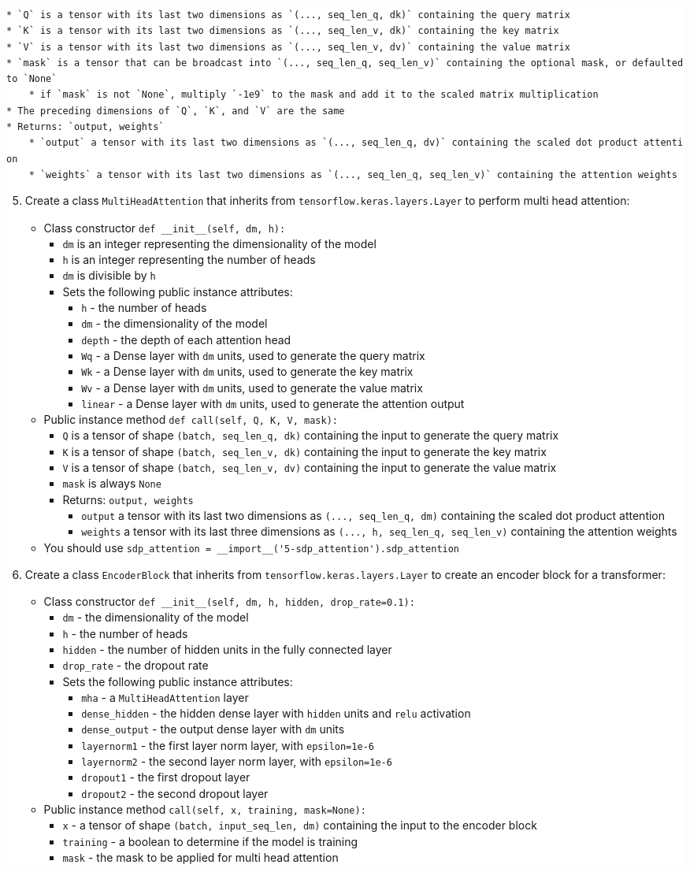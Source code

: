     * `Q` is a tensor with its last two dimensions as `(..., seq_len_q, dk)` containing the query matrix
    * `K` is a tensor with its last two dimensions as `(..., seq_len_v, dk)` containing the key matrix
    * `V` is a tensor with its last two dimensions as `(..., seq_len_v, dv)` containing the value matrix
    * `mask` is a tensor that can be broadcast into `(..., seq_len_q, seq_len_v)` containing the optional mask, or defaulted to `None`
        * if `mask` is not `None`, multiply `-1e9` to the mask and add it to the scaled matrix multiplication
    * The preceding dimensions of `Q`, `K`, and `V` are the same
    * Returns: `output, weights`
        * `output` a tensor with its last two dimensions as `(..., seq_len_q, dv)` containing the scaled dot product attention
        * `weights` a tensor with its last two dimensions as `(..., seq_len_q, seq_len_v)` containing the attention weights

5. Create a class `MultiHeadAttention` that inherits from `tensorflow.keras.layers.Layer` to perform multi head attention:

    * Class constructor `def __init__(self, dm, h):`
        * `dm` is an integer representing the dimensionality of the model
        * `h` is an integer representing the number of heads
        * `dm` is divisible by `h`
        * Sets the following public instance attributes:
            * `h` - the number of heads
            * `dm` - the dimensionality of the model
            * `depth` - the depth of each attention head
            * `Wq` - a Dense layer with `dm` units, used to generate the query matrix
            * `Wk` - a Dense layer with `dm` units, used to generate the key matrix
            * `Wv` - a Dense layer with `dm` units, used to generate the value matrix
            * `linear` - a Dense layer with `dm` units, used to generate the attention output
    * Public instance method `def call(self, Q, K, V, mask):`
        * `Q` is a tensor of shape `(batch, seq_len_q, dk)` containing the input to generate the query matrix
        * `K` is a tensor of shape `(batch, seq_len_v, dk)` containing the input to generate the key matrix
        * `V` is a tensor of shape `(batch, seq_len_v, dv)` containing the input to generate the value matrix
        * `mask` is always `None`
        * Returns: `output, weights`
            * `output` a tensor with its last two dimensions as `(..., seq_len_q, dm)` containing the scaled dot product attention
            * `weights` a tensor with its last three dimensions as `(..., h, seq_len_q, seq_len_v)` containing the attention weights
    * You should use `sdp_attention = __import__('5-sdp_attention').sdp_attention`

6. Create a class `EncoderBlock` that inherits from `tensorflow.keras.layers.Layer` to create an encoder block for a transformer:

    * Class constructor `def __init__(self, dm, h, hidden, drop_rate=0.1):`
        * `dm` - the dimensionality of the model
        * `h` - the number of heads
        * `hidden` - the number of hidden units in the fully connected layer
        * `drop_rate` - the dropout rate
        * Sets the following public instance attributes:
            * `mha` - a `MultiHeadAttention` layer
            * `dense_hidden` - the hidden dense layer with `hidden` units and `relu` activation
            * `dense_output` - the output dense layer with `dm` units
            * `layernorm1` - the first layer norm layer, with `epsilon=1e-6`
            * `layernorm2` - the second layer norm layer, with `epsilon=1e-6`
            * `dropout1` - the first dropout layer
            * `dropout2` - the second dropout layer
    * Public instance method `call(self, x, training, mask=None):`
        * `x` - a tensor of shape `(batch, input_seq_len, dm)` containing the input to the encoder block
        * `training` - a boolean to determine if the model is training
        * `mask` - the mask to be applied for multi head attention